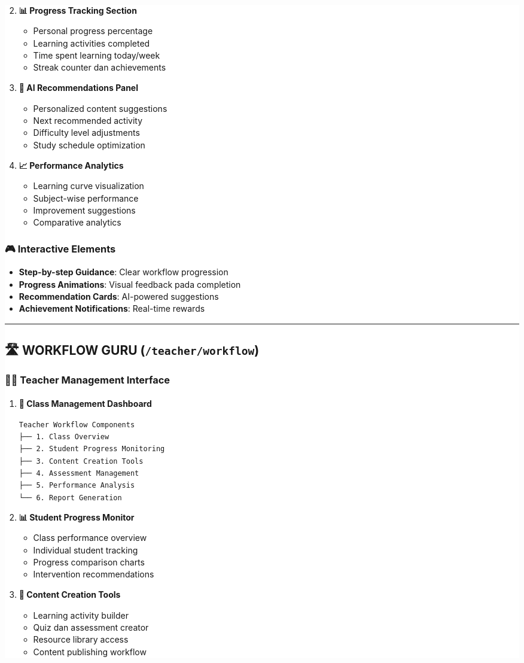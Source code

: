 2. **📊 Progress Tracking Section**

   - Personal progress percentage
   - Learning activities completed
   - Time spent learning today/week
   - Streak counter dan achievements

3. **🤖 AI Recommendations Panel**

   - Personalized content suggestions
   - Next recommended activity
   - Difficulty level adjustments
   - Study schedule optimization

4. **📈 Performance Analytics**
   - Learning curve visualization
   - Subject-wise performance
   - Improvement suggestions
   - Comparative analytics

### 🎮 **Interactive Elements**

- **Step-by-step Guidance**: Clear workflow progression
- **Progress Animations**: Visual feedback pada completion
- **Recommendation Cards**: AI-powered suggestions
- **Achievement Notifications**: Real-time rewards

---

## 🛣️ **WORKFLOW GURU** (`/teacher/workflow`)

### 👨‍🏫 **Teacher Management Interface**

1. **🏫 Class Management Dashboard**

   ```
   Teacher Workflow Components
   ├── 1. Class Overview
   ├── 2. Student Progress Monitoring
   ├── 3. Content Creation Tools
   ├── 4. Assessment Management
   ├── 5. Performance Analysis
   └── 6. Report Generation
   ```

2. **📊 Student Progress Monitor**

   - Class performance overview
   - Individual student tracking
   - Progress comparison charts
   - Intervention recommendations

3. **📝 Content Creation Tools**

   - Learning activity builder
   - Quiz dan assessment creator
   - Resource library access
   - Content publishing workflow
